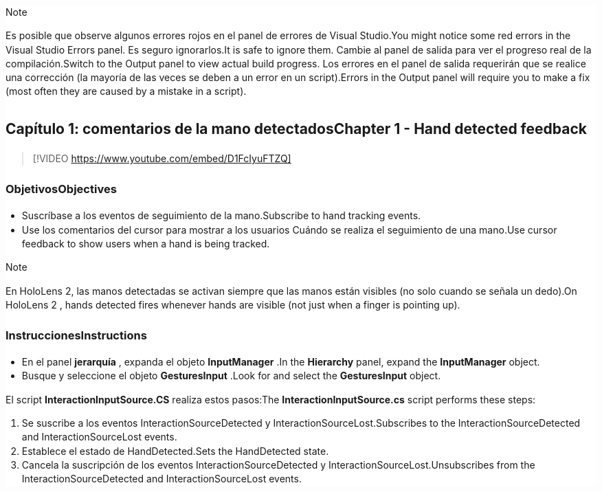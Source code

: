 >[!NOTE]
><span data-ttu-id="0c342-181">Es posible que observe algunos errores rojos en el panel de errores de Visual Studio.</span><span class="sxs-lookup"><span data-stu-id="0c342-181">You might notice some red errors in the Visual Studio Errors panel.</span></span> <span data-ttu-id="0c342-182">Es seguro ignorarlos.</span><span class="sxs-lookup"><span data-stu-id="0c342-182">It is safe to ignore them.</span></span> <span data-ttu-id="0c342-183">Cambie al panel de salida para ver el progreso real de la compilación.</span><span class="sxs-lookup"><span data-stu-id="0c342-183">Switch to the Output panel to view actual build progress.</span></span> <span data-ttu-id="0c342-184">Los errores en el panel de salida requerirán que se realice una corrección (la mayoría de las veces se deben a un error en un script).</span><span class="sxs-lookup"><span data-stu-id="0c342-184">Errors in the Output panel will require you to make a fix (most often they are caused by a mistake in a script).</span></span>

## <a name="chapter-1---hand-detected-feedback"></a><span data-ttu-id="0c342-185">Capítulo 1: comentarios de la mano detectados</span><span class="sxs-lookup"><span data-stu-id="0c342-185">Chapter 1 - Hand detected feedback</span></span>

>[!VIDEO https://www.youtube.com/embed/D1FcIyuFTZQ]

### <a name="objectives"></a><span data-ttu-id="0c342-186">Objetivos</span><span class="sxs-lookup"><span data-stu-id="0c342-186">Objectives</span></span>

* <span data-ttu-id="0c342-187">Suscríbase a los eventos de seguimiento de la mano.</span><span class="sxs-lookup"><span data-stu-id="0c342-187">Subscribe to hand tracking events.</span></span>
* <span data-ttu-id="0c342-188">Use los comentarios del cursor para mostrar a los usuarios Cuándo se realiza el seguimiento de una mano.</span><span class="sxs-lookup"><span data-stu-id="0c342-188">Use cursor feedback to show users when a hand is being tracked.</span></span>

>[!NOTE]
><span data-ttu-id="0c342-189">En HoloLens 2, las manos detectadas se activan siempre que las manos están visibles (no solo cuando se señala un dedo).</span><span class="sxs-lookup"><span data-stu-id="0c342-189">On HoloLens 2 , hands detected fires whenever hands are visible (not just when a finger is pointing up).</span></span>

### <a name="instructions"></a><span data-ttu-id="0c342-190">Instrucciones</span><span class="sxs-lookup"><span data-stu-id="0c342-190">Instructions</span></span>

* <span data-ttu-id="0c342-191">En el panel **jerarquía** , expanda el objeto **InputManager** .</span><span class="sxs-lookup"><span data-stu-id="0c342-191">In the **Hierarchy** panel, expand the **InputManager** object.</span></span>
* <span data-ttu-id="0c342-192">Busque y seleccione el objeto **GesturesInput** .</span><span class="sxs-lookup"><span data-stu-id="0c342-192">Look for and select the **GesturesInput** object.</span></span>

<span data-ttu-id="0c342-193">El script **InteractionInputSource.CS** realiza estos pasos:</span><span class="sxs-lookup"><span data-stu-id="0c342-193">The **InteractionInputSource.cs** script performs these steps:</span></span>

1. <span data-ttu-id="0c342-194">Se suscribe a los eventos InteractionSourceDetected y InteractionSourceLost.</span><span class="sxs-lookup"><span data-stu-id="0c342-194">Subscribes to the InteractionSourceDetected and InteractionSourceLost events.</span></span>
2. <span data-ttu-id="0c342-195">Establece el estado de HandDetected.</span><span class="sxs-lookup"><span data-stu-id="0c342-195">Sets the HandDetected state.</span></span>
3. <span data-ttu-id="0c342-196">Cancela la suscripción de los eventos InteractionSourceDetected y InteractionSourceLost.</span><span class="sxs-lookup"><span data-stu-id="0c342-196">Unsubscribes from the InteractionSourceDetected and InteractionSourceLost events.</span></span>
